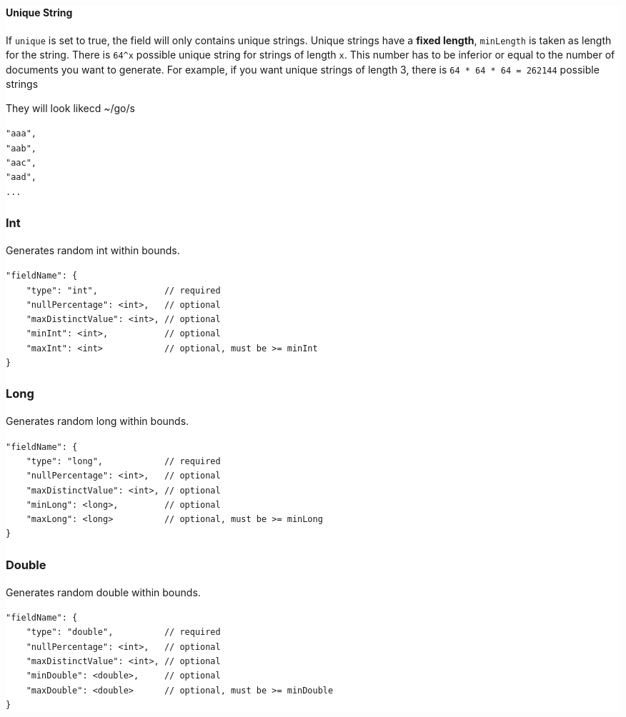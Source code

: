 #### Unique String

If `unique` is set to true, the field will only contains unique strings. Unique strings
have a **fixed length**, `minLength` is taken as length for the string.
There is `64^x` possible unique string for strings of length `x`. This number has to
be inferior or equal to the number of documents you want to generate.
For example, if you want unique strings of length 3, there is `64 * 64 * 64 = 262144` possible
strings

They will look likecd ~/go/s

```
"aaa",
"aab",
"aac",
"aad",
...
```

### Int

Generates random int within bounds.

```JSON5
"fieldName": {
    "type": "int",             // required
    "nullPercentage": <int>,   // optional
    "maxDistinctValue": <int>, // optional
    "minInt": <int>,           // optional
    "maxInt": <int>            // optional, must be >= minInt
}
```

### Long

Generates random long within bounds.

```JSON5
"fieldName": {
    "type": "long",            // required
    "nullPercentage": <int>,   // optional
    "maxDistinctValue": <int>, // optional
    "minLong": <long>,         // optional
    "maxLong": <long>          // optional, must be >= minLong
}
```

### Double

Generates random double within bounds.

```JSON5
"fieldName": {
    "type": "double",          // required
    "nullPercentage": <int>,   // optional
    "maxDistinctValue": <int>, // optional
    "minDouble": <double>,     // optional
    "maxDouble": <double>      // optional, must be >= minDouble
}
```
